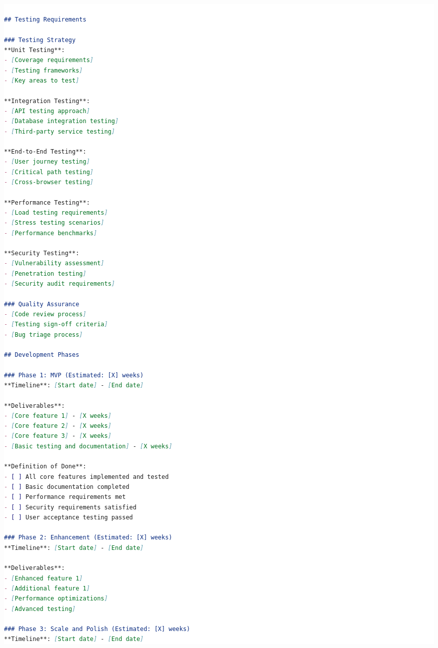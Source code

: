 ```markdown

## Testing Requirements

### Testing Strategy
**Unit Testing**:
- [Coverage requirements]
- [Testing frameworks]
- [Key areas to test]

**Integration Testing**:
- [API testing approach]
- [Database integration testing]
- [Third-party service testing]

**End-to-End Testing**:
- [User journey testing]
- [Critical path testing]
- [Cross-browser testing]

**Performance Testing**:
- [Load testing requirements]
- [Stress testing scenarios]
- [Performance benchmarks]

**Security Testing**:
- [Vulnerability assessment]
- [Penetration testing]
- [Security audit requirements]

### Quality Assurance
- [Code review process]
- [Testing sign-off criteria]
- [Bug triage process]

## Development Phases

### Phase 1: MVP (Estimated: [X] weeks)
**Timeline**: [Start date] - [End date]

**Deliverables**:
- [Core feature 1] - [X weeks]
- [Core feature 2] - [X weeks]
- [Core feature 3] - [X weeks]
- [Basic testing and documentation] - [X weeks]

**Definition of Done**:
- [ ] All core features implemented and tested
- [ ] Basic documentation completed
- [ ] Performance requirements met
- [ ] Security requirements satisfied
- [ ] User acceptance testing passed

### Phase 2: Enhancement (Estimated: [X] weeks)
**Timeline**: [Start date] - [End date]

**Deliverables**:
- [Enhanced feature 1]
- [Additional feature 1]
- [Performance optimizations]
- [Advanced testing]

### Phase 3: Scale and Polish (Estimated: [X] weeks)
**Timeline**: [Start date] - [End date]
```